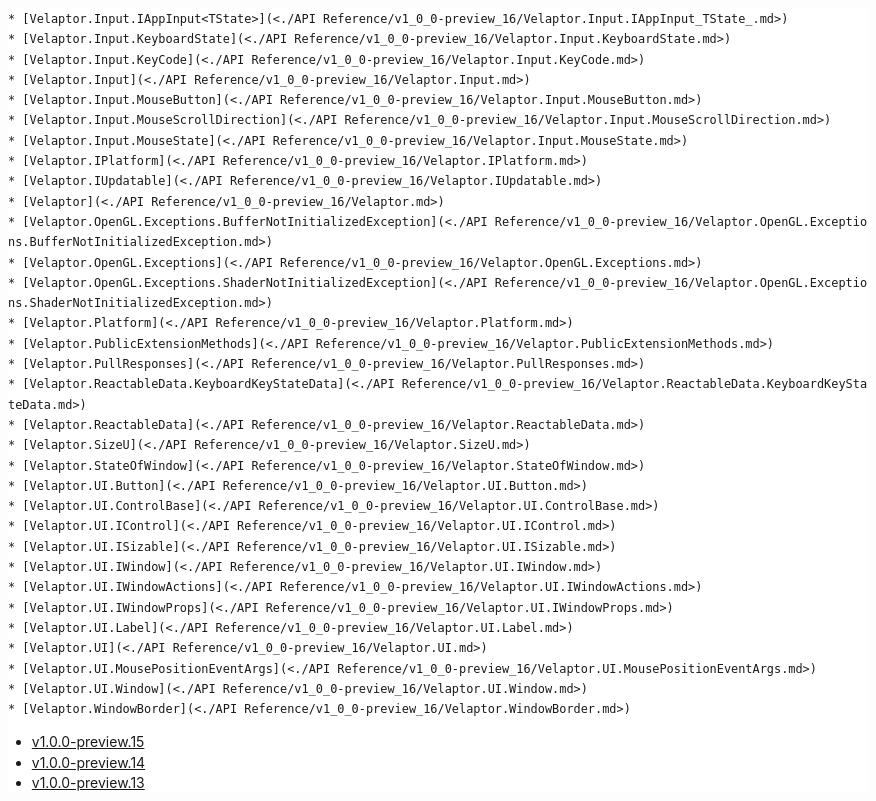     * [Velaptor.Input.IAppInput<TState>](<./API Reference/v1_0_0-preview_16/Velaptor.Input.IAppInput_TState_.md>)
    * [Velaptor.Input.KeyboardState](<./API Reference/v1_0_0-preview_16/Velaptor.Input.KeyboardState.md>)
    * [Velaptor.Input.KeyCode](<./API Reference/v1_0_0-preview_16/Velaptor.Input.KeyCode.md>)
    * [Velaptor.Input](<./API Reference/v1_0_0-preview_16/Velaptor.Input.md>)
    * [Velaptor.Input.MouseButton](<./API Reference/v1_0_0-preview_16/Velaptor.Input.MouseButton.md>)
    * [Velaptor.Input.MouseScrollDirection](<./API Reference/v1_0_0-preview_16/Velaptor.Input.MouseScrollDirection.md>)
    * [Velaptor.Input.MouseState](<./API Reference/v1_0_0-preview_16/Velaptor.Input.MouseState.md>)
    * [Velaptor.IPlatform](<./API Reference/v1_0_0-preview_16/Velaptor.IPlatform.md>)
    * [Velaptor.IUpdatable](<./API Reference/v1_0_0-preview_16/Velaptor.IUpdatable.md>)
    * [Velaptor](<./API Reference/v1_0_0-preview_16/Velaptor.md>)
    * [Velaptor.OpenGL.Exceptions.BufferNotInitializedException](<./API Reference/v1_0_0-preview_16/Velaptor.OpenGL.Exceptions.BufferNotInitializedException.md>)
    * [Velaptor.OpenGL.Exceptions](<./API Reference/v1_0_0-preview_16/Velaptor.OpenGL.Exceptions.md>)
    * [Velaptor.OpenGL.Exceptions.ShaderNotInitializedException](<./API Reference/v1_0_0-preview_16/Velaptor.OpenGL.Exceptions.ShaderNotInitializedException.md>)
    * [Velaptor.Platform](<./API Reference/v1_0_0-preview_16/Velaptor.Platform.md>)
    * [Velaptor.PublicExtensionMethods](<./API Reference/v1_0_0-preview_16/Velaptor.PublicExtensionMethods.md>)
    * [Velaptor.PullResponses](<./API Reference/v1_0_0-preview_16/Velaptor.PullResponses.md>)
    * [Velaptor.ReactableData.KeyboardKeyStateData](<./API Reference/v1_0_0-preview_16/Velaptor.ReactableData.KeyboardKeyStateData.md>)
    * [Velaptor.ReactableData](<./API Reference/v1_0_0-preview_16/Velaptor.ReactableData.md>)
    * [Velaptor.SizeU](<./API Reference/v1_0_0-preview_16/Velaptor.SizeU.md>)
    * [Velaptor.StateOfWindow](<./API Reference/v1_0_0-preview_16/Velaptor.StateOfWindow.md>)
    * [Velaptor.UI.Button](<./API Reference/v1_0_0-preview_16/Velaptor.UI.Button.md>)
    * [Velaptor.UI.ControlBase](<./API Reference/v1_0_0-preview_16/Velaptor.UI.ControlBase.md>)
    * [Velaptor.UI.IControl](<./API Reference/v1_0_0-preview_16/Velaptor.UI.IControl.md>)
    * [Velaptor.UI.ISizable](<./API Reference/v1_0_0-preview_16/Velaptor.UI.ISizable.md>)
    * [Velaptor.UI.IWindow](<./API Reference/v1_0_0-preview_16/Velaptor.UI.IWindow.md>)
    * [Velaptor.UI.IWindowActions](<./API Reference/v1_0_0-preview_16/Velaptor.UI.IWindowActions.md>)
    * [Velaptor.UI.IWindowProps](<./API Reference/v1_0_0-preview_16/Velaptor.UI.IWindowProps.md>)
    * [Velaptor.UI.Label](<./API Reference/v1_0_0-preview_16/Velaptor.UI.Label.md>)
    * [Velaptor.UI](<./API Reference/v1_0_0-preview_16/Velaptor.UI.md>)
    * [Velaptor.UI.MousePositionEventArgs](<./API Reference/v1_0_0-preview_16/Velaptor.UI.MousePositionEventArgs.md>)
    * [Velaptor.UI.Window](<./API Reference/v1_0_0-preview_16/Velaptor.UI.Window.md>)
    * [Velaptor.WindowBorder](<./API Reference/v1_0_0-preview_16/Velaptor.WindowBorder.md>)
  * [v1.0.0-preview.15](<./API Reference/v1_0_0-preview_15/namespaces.md>)
  * [v1.0.0-preview.14](<./API Reference/v1_0_0-preview_14/namespaces.md>)
  * [v1.0.0-preview.13](<./API Reference/v1_0_0-preview_13/namespaces.md>)
